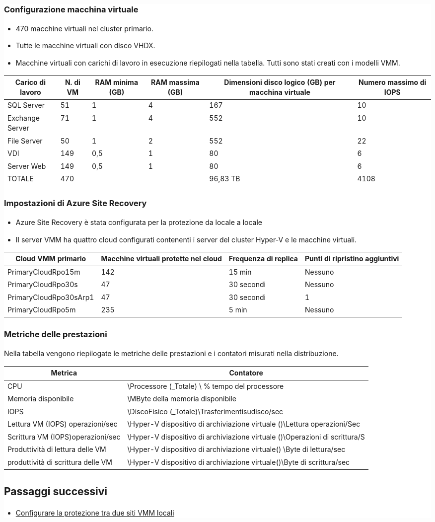 ### Configurazione macchina virtuale

- 470 macchine virtuali nel cluster primario.

- Tutte le macchine virtuali con disco VHDX.

- Macchine virtuali con carichi di lavoro in esecuzione riepilogati nella tabella. Tutti sono stati creati con i modelli VMM.

|Carico di lavoro|N. di VM|RAM minima (GB)|RAM massima (GB)|Dimensioni disco logico (GB) per macchina virtuale|Numero massimo di IOPS|
|---|---|---|---|---|---|
|SQL Server|51|1|4|167|10|
|Exchange Server|71|1|4|552|10|
|File Server|50|1|2|552|22|
|VDI|149|0,5|1|80|6|
|Server Web|149|0,5|1|80|6|
|TOTALE|470|||96,83 TB|4108|

### Impostazioni di Azure Site Recovery

- Azure Site Recovery è stata configurata per la protezione da locale a locale

- Il server VMM ha quattro cloud configurati contenenti i server del cluster Hyper-V e le macchine virtuali.

|Cloud VMM primario|Macchine virtuali protette nel cloud|Frequenza di replica|Punti di ripristino aggiuntivi|
|---|---|---|---|
|PrimaryCloudRpo15m|142|15 min|Nessuno|
|PrimaryCloudRpo30s|47|30 secondi|Nessuno|
|PrimaryCloudRpo30sArp1|47|30 secondi|1|
|PrimaryCloudRpo5m|235|5 min|Nessuno|

### Metriche delle prestazioni

Nella tabella vengono riepilogate le metriche delle prestazioni e i contatori misurati nella distribuzione.

|Metrica|Contatore|
|---|---|
|CPU|\\Processore (\_Totale) \\ % tempo del processore|
|Memoria disponibile|\\MByte della memoria disponibile|
|IOPS|\\DiscoFisico (\_Totale)\\Trasferimentisudisco/sec|
| Lettura VM (IOPS) operazioni/sec|\\Hyper-V dispositivo di archiviazione virtuale (<VHD>)\\Lettura operazioni/Sec|
| Scrittura VM (IOPS)operazioni/sec|\\Hyper-V dispositivo di archiviazione virtuale (<VHD>)\\Operazioni di scrittura/S|
| Produttività di lettura delle VM|\\Hyper-V dispositivo di archiviazione virtuale(<VHD>) \\Byte di lettura/sec|
| produttività di scrittura delle VM|\\Hyper-V dispositivo di archiviazione virtuale(<VHD>)\\Byte di scrittura/sec|


## Passaggi successivi

- [Configurare la protezione tra due siti VMM locali](site-recovery-vmm-to-vmm.md)

 

